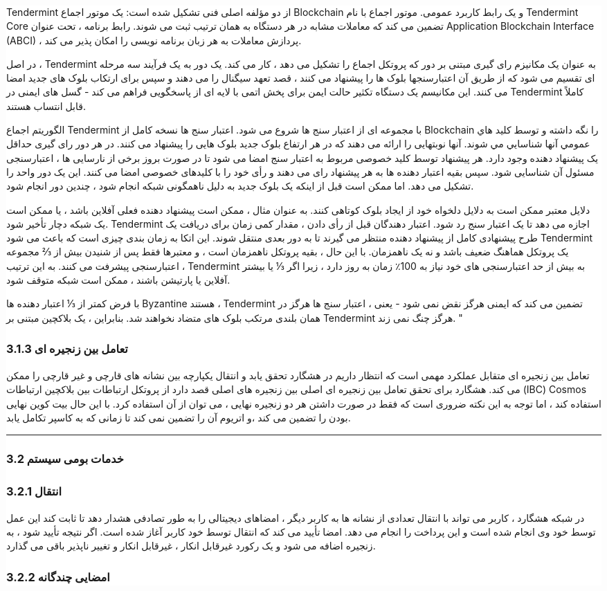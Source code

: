  Tendermint از دو مؤلفه اصلی فنی تشکیل شده است: یک موتور اجماع Blockchain   و یک رابط کاربرد عمومی. موتور اجماع با نام Tendermint Core تضمین می کند که معاملات مشابه در هر دستگاه به همان ترتیب ثبت می شوند. رابط برنامه ، تحت عنوان Application Blockchain  Interface (ABCI) ، پردازش معاملات به هر زبان برنامه نویسی را امکان پذیر می کند.

در اصل ، Tendermint  به عنوان یک مکانیزم رای گیری مبتنی بر دور که پروتکل اجماع را تشکیل می دهد ، کار می کند. یک دور به یک فرآیند سه مرحله ای تقسیم می شود که از طریق آن اعتبارسنجها بلوک ها را پیشنهاد می کنند ، قصد تعهد سیگنال را می دهند و سپس برای ارتکاب بلوک های جدید امضا می کنند. این مکانیسم یک دستگاه تکثیر حالت ایمن برای پخش اتمی با لایه ای از پاسخگویی فراهم می کند - گسل های ایمنی در Tendermint  کاملاً قابل انتساب هستند.

الگوریتم اجماع  Tendermint با مجموعه ای از اعتبار سنج ها شروع می شود. اعتبار سنج ها نسخه كامل از Blockchain   را نگه داشته و توسط كليد هاي عمومي آنها شناسايي مي شوند. آنها نوبتهایی را ارائه می دهند که در هر ارتفاع بلوک جدید بلوک هایی را پیشنهاد می کنند. در هر دور رای گیری حداقل یک پیشنهاد دهنده وجود دارد. هر پیشنهاد توسط کلید خصوصی مربوط به اعتبار سنج امضا می شود تا در صورت بروز برخی از نارسایی ها ، اعتبارسنجی مسئول آن شناسایی شود. سپس بقیه اعتبار دهنده ها به هر پیشنهاد رای می دهند و رأی خود را با کلیدهای خصوصی امضا می کنند. این یک دور واحد را تشکیل می دهد. اما ممکن است قبل از اینکه یک بلوک جدید به دلیل ناهمگونی شبکه انجام شود ، چندین دور انجام شود.

دلایل معتبر ممکن است به دلایل دلخواه خود از ایجاد بلوک کوتاهی کنند. به عنوان مثال ، ممکن است پیشنهاد دهنده فعلی آفلاین باشد ، یا ممکن است یک شبکه دچار تأخیر شود.  Tendermint اجازه می دهد تا یک اعتبار سنج رد شود. اعتبار دهندگان قبل از رأی دادن ، مقدار کمی زمان برای دریافت یک طرح پیشنهادی کامل از پیشنهاد دهنده منتظر می گیرند تا به دور بعدی منتقل شوند. این اتکا به زمان بندی چیزی است که باعث می شود Tendermint یک پروتکل هماهنگ ضعیف باشد و نه یک ناهمزمان. با این حال ، بقیه پروتکل ناهمزمان است ، و معتبرها فقط پس از شنیدن بیش از ⅔ مجموعه اعتبارسنجی پیشرفت می کنند. به این ترتیب ، Tendermint  به بیش از حد اعتبارسنجی های خود نیاز به 100٪ زمان به روز دارد ، زیرا اگر ⅓ یا بیشتر آفلاین یا پارتیشن باشند ، ممکن است شبکه متوقف شود.

با فرض کمتر از ⅓ اعتبار دهنده ها Byzantine  هستند ، Tendermint  تضمین می کند که ایمنی هرگز نقض نمی شود - یعنی ، اعتبار سنج ها هرگز در همان بلندی مرتکب بلوک های متضاد نخواهند شد. بنابراین ، یک بلاکچین مبتنی بر Tendermint  هرگز چنگ نمی زند. &quot;

###                3.1.3 تعامل بین زنجیره ای  ###

تعامل بین زنجیره ای متقابل عملکرد مهمی است که انتظار داریم در هشگارد تحقق یابد و انتقال یکپارچه بین نشانه های قارچی و غیر قارچی را ممکن می کند. هشگارد برای تحقق تعامل بین زنجیره ای اصلی بین زنجیره های اصلی قصد دارد از پروتکل ارتباطات بین بلاکچین ارتباطات (IBC) Cosmos استفاده کند ، اما توجه به این نکته ضروری است که فقط در صورت داشتن هر دو زنجیره نهایی ، می توان از آن استفاده کرد.  با این حال بیت کوین نهایی بودن را تضمین می کند ،و اتریوم آن را تضمین نمی کند تا زمانی که به کاسپر تکامل یابد.

***

###            3.2 خدمات بومی سیستم  ###

###                3.2.1 انتقال  ###

در شبکه هشگارد ، کاربر می تواند با انتقال تعدادی از نشانه ها به کاربر دیگر ، امضاهای دیجیتالی را به طور تصادفی هشدار دهد تا ثابت کند این عمل توسط خود وی انجام شده است و این پرداخت را انجام می دهد. امضا تأیید می کند که انتقال توسط خود کاربر آغاز شده است. اگر نتیجه تأیید شود ، به زنجیره اضافه می شود و یک رکورد غیرقابل انکار ، غیرقابل انکار و تغییر ناپذیر باقی می گذارد.

###                 3.2.2 امضایی چندگانه ###
